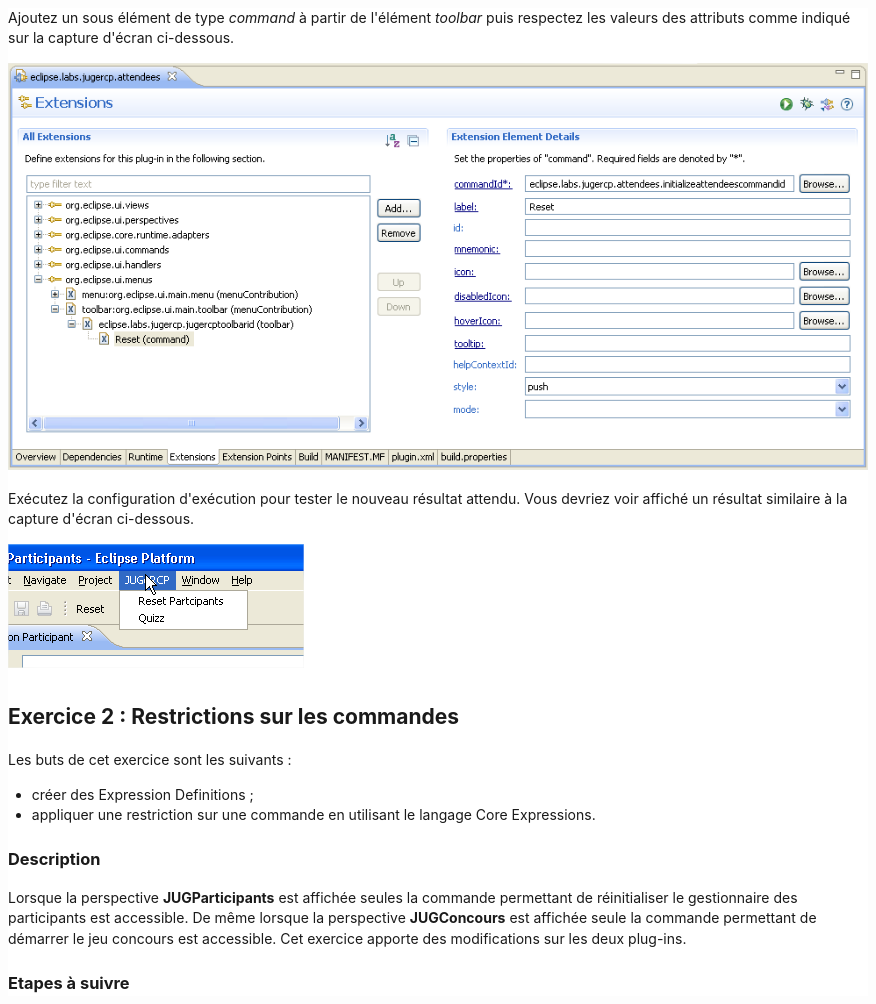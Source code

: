 Ajoutez un sous élément de type *command* à partir de l'élément *toolbar* puis respectez les valeurs des attributs comme indiqué sur la capture d'écran ci-dessous.

![Ajout d'un élément commande](/images/handsonlab-commandslesson4/ex1-resetcommand.png)

Exécutez la configuration d'exécution pour tester le nouveau résultat attendu. Vous devriez voir affiché un résultat similaire à la capture d'écran ci-dessous.

![Afficher les deux commandes dans le menu](/images/handsonlab-commandslesson4/ex1-finalresult.png)

## Exercice 2 : Restrictions sur les commandes

Les buts de cet exercice sont les suivants :

* créer des Expression Definitions ;
* appliquer une restriction sur une commande en utilisant le langage Core Expressions.

### Description

Lorsque la perspective **JUGParticipants** est affichée seules la commande permettant de réinitialiser le gestionnaire des participants est accessible. De même lorsque la perspective **JUGConcours** est affichée seule la commande permettant de démarrer le jeu concours est accessible. Cet exercice apporte des modifications sur les deux plug-ins.

### Etapes à suivre
